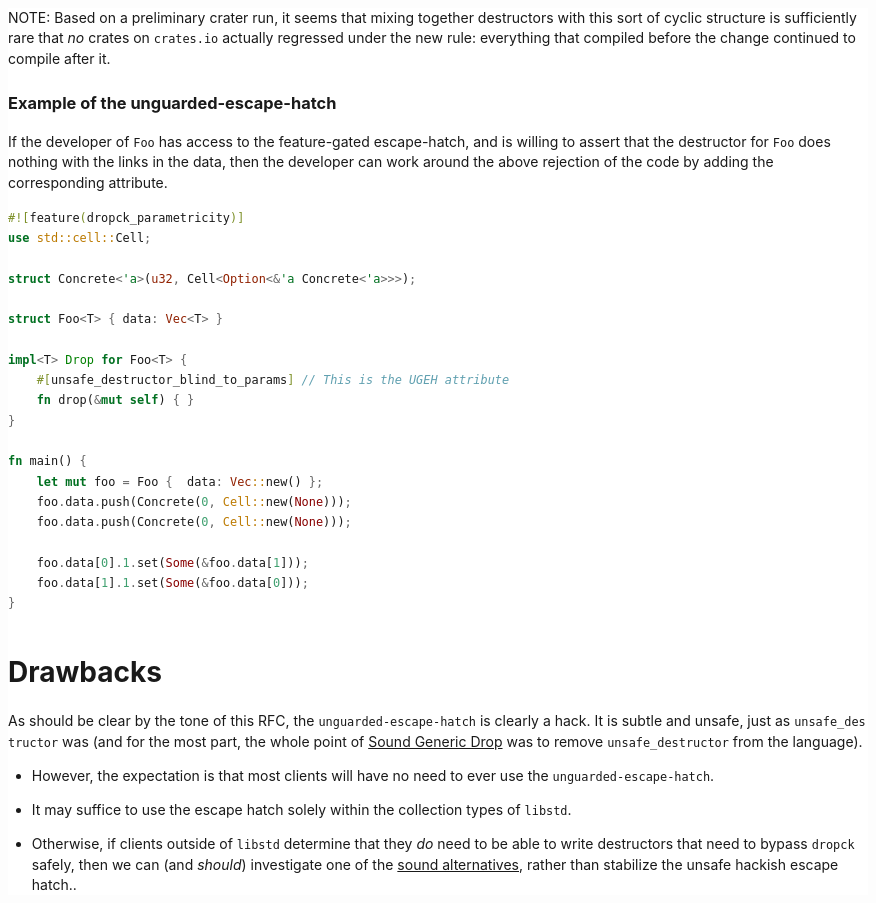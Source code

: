 NOTE: Based on a preliminary crater run, it seems that mixing together
destructors with this sort of cyclic structure is sufficiently rare
that *no* crates on `crates.io` actually regressed under the new rule:
everything that compiled before the change continued to compile after
it.

### Example of the unguarded-escape-hatch
[examples-escape-hatch]: #example-of-the-unguarded-escape-hatch

If the developer of `Foo` has access to the feature-gated
escape-hatch, and is willing to assert that the destructor for `Foo`
does nothing with the links in the data, then the developer can work
around the above rejection of the code by adding the corresponding
attribute.

```rust
#![feature(dropck_parametricity)]
use std::cell::Cell;

struct Concrete<'a>(u32, Cell<Option<&'a Concrete<'a>>>);

struct Foo<T> { data: Vec<T> }

impl<T> Drop for Foo<T> {
    #[unsafe_destructor_blind_to_params] // This is the UGEH attribute
    fn drop(&mut self) { }
}

fn main() {
    let mut foo = Foo {  data: Vec::new() };
    foo.data.push(Concrete(0, Cell::new(None)));
    foo.data.push(Concrete(0, Cell::new(None)));

    foo.data[0].1.set(Some(&foo.data[1]));
    foo.data[1].1.set(Some(&foo.data[0]));
}
```

# Drawbacks

As should be clear by the tone of this RFC, the
`unguarded-escape-hatch` is clearly a hack. It is subtle and unsafe,
just as `unsafe_destructor` was (and for the most part, the whole
point of [Sound Generic Drop][] was to remove `unsafe_destructor` from
the language).

 * However, the expectation is that most clients will have no need to
   ever use the `unguarded-escape-hatch`.

 * It may suffice to use the escape hatch solely within the collection
   types of `libstd`.

 * Otherwise, if clients outside of `libstd` determine that they *do*
   need to be able to write destructors that need to bypass `dropck`
   safely, then we can (and *should*) investigate one of the
   [sound alternatives][continue supporting parametricity], rather
   than stabilize the unsafe hackish escape hatch..


[Sound Generic Drop]: https://github.com/rust-lang/rfcs/blob/master/text/0769-sound-generic-drop.md
[parametricity-insufficient]: https://github.com/rust-lang/rust/issues/26656
[impl specialization]: https://github.com/rust-lang/rfcs/pull/1210
[CAP stabilization details]: #cap-stabilization-details
[UGEH stabilization details]: #ugeh-stabilization-details
[examples-continue-to-work]: #examples-of-code-that-must-continue-to-work
[examples-start-reject]: #examples-of-code-that-will-start-to-be-rejected
[alternatives]: #alternatives
[continue supporting parametricity]: #continue-supporting-parametricity
[Rey83]: #reynolds
[Wad89]: #wadler